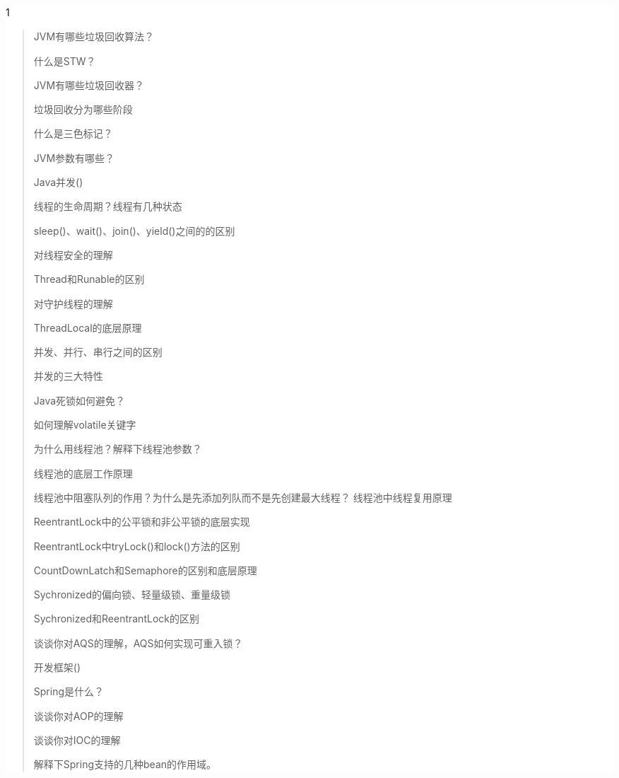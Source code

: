 1

> JVM有哪些垃圾回收算法？
>
> 什么是STW？
>
> JVM有哪些垃圾回收器？
>
> 垃圾回收分为哪些阶段
>
> 什么是三⾊标记？
>
> JVM参数有哪些？
>
> Java并发()
>
> 线程的⽣命周期？线程有⼏种状态
>
> sleep()、wait()、join()、yield()之间的的区别
>
> 对线程安全的理解
>
> Thread和Runable的区别
>
> 对守护线程的理解
>
> ThreadLocal的底层原理
>
> 并发、并⾏、串⾏之间的区别
>
> 并发的三⼤特性
>
> Java死锁如何避免？
>
> 如何理解volatile关键字
>
> 为什么⽤线程池？解释下线程池参数？
>
> 线程池的底层⼯作原理
>
> 线程池中阻塞队列的作⽤？为什么是先添加列队⽽不是先创建最⼤线程？ 线程池中线程复⽤原理
>
> ReentrantLock中的公平锁和⾮公平锁的底层实现
>
> ReentrantLock中tryLock()和lock()⽅法的区别
>
> CountDownLatch和Semaphore的区别和底层原理
>
> Sychronized的偏向锁、轻量级锁、重量级锁
>
> Sychronized和ReentrantLock的区别
>
> 谈谈你对AQS的理解，AQS如何实现可重⼊锁？
>
> 开发框架()
>
> Spring是什么？
>
> 谈谈你对AOP的理解
>
> 谈谈你对IOC的理解
>
> 解释下Spring⽀持的⼏种bean的作⽤域。
